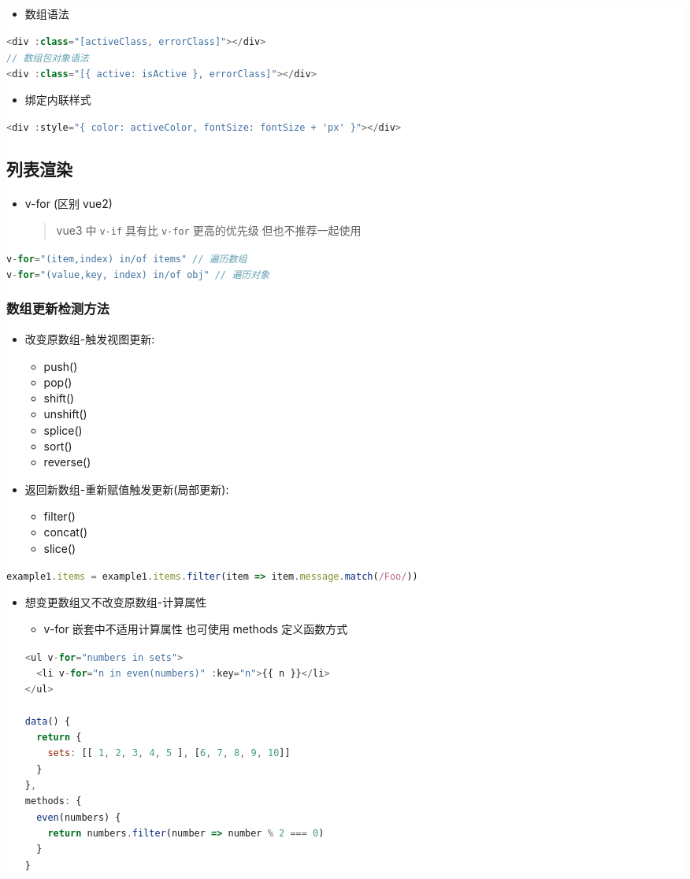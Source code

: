 - 数组语法

```js
<div :class="[activeClass, errorClass]"></div>
// 数组包对象语法
<div :class="[{ active: isActive }, errorClass]"></div>
```

- 绑定内联样式

```js
<div :style="{ color: activeColor, fontSize: fontSize + 'px' }"></div>
```

## 列表渲染

- v-for (区别 vue2)

  > vue3 中 `v-if` 具有比 `v-for` 更高的优先级 但也不推荐一起使用

```js
v-for="(item,index) in/of items" // 遍历数组
v-for="(value,key, index) in/of obj" // 遍历对象

```

### 数组更新检测方法

- 改变原数组-触发视图更新:

  - push()
  - pop()
  - shift()
  - unshift()
  - splice()
  - sort()
  - reverse()

- 返回新数组-重新赋值触发更新(局部更新):
  - filter()
  - concat()
  - slice()

```js
example1.items = example1.items.filter(item => item.message.match(/Foo/))
```

- 想变更数组又不改变原数组-计算属性

  - v-for 嵌套中不适用计算属性 也可使用 methods 定义函数方式

  ```js
  <ul v-for="numbers in sets">
    <li v-for="n in even(numbers)" :key="n">{{ n }}</li>
  </ul>
  
  data() {
    return {
      sets: [[ 1, 2, 3, 4, 5 ], [6, 7, 8, 9, 10]]
    }
  },
  methods: {
    even(numbers) {
      return numbers.filter(number => number % 2 === 0)
    }
  }
  ```
